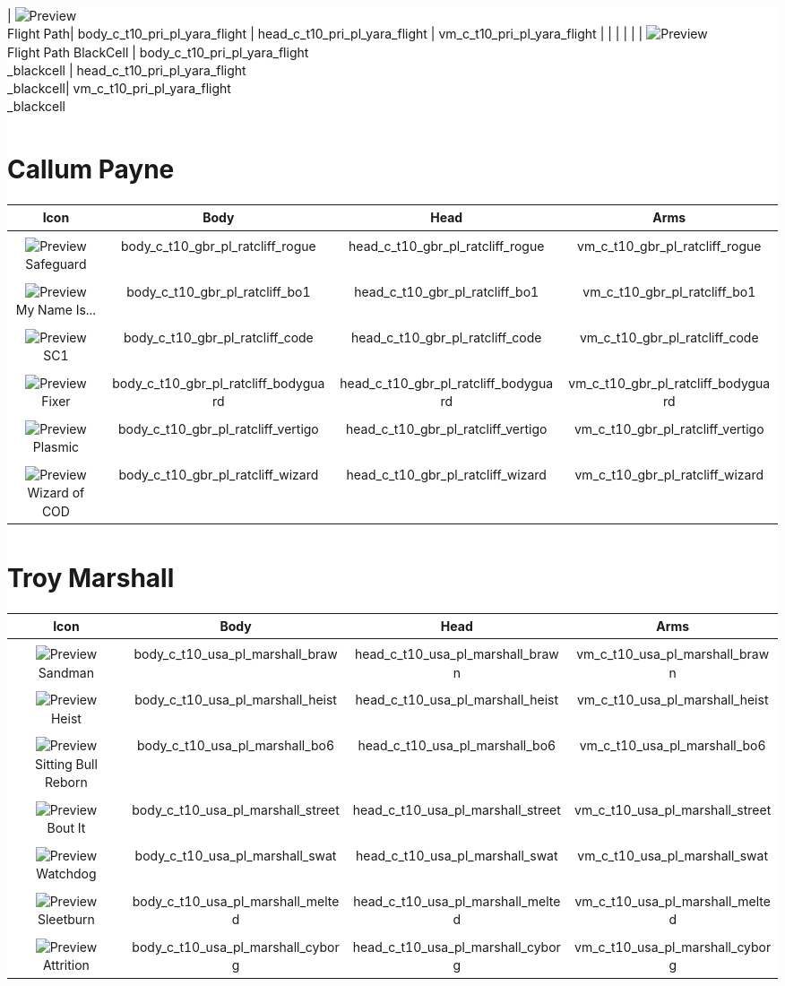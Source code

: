 | ![Preview](https://static.wikia.nocookie.net/callofduty/images/9/9a/Alvarez_Flight_Path_Skin_BO6.png/revision/latest?cb=20241119185559) <br>Flight Path| body_c_t10_pri_pl_yara_flight | head_c_t10_pri_pl_yara_flight | vm_c_t10_pri_pl_yara_flight
| | | | | 
| ![Preview](https://static.wikia.nocookie.net/callofduty/images/f/fb/Alvarez_Flight_Path_BlackCell_Skin_BO6.png/revision/latest?cb=20241119185558) <br>Flight Path BlackCell | body_c_t10_pri_pl_yara_flight<br>_blackcell | head_c_t10_pri_pl_yara_flight<br>_blackcell| vm_c_t10_pri_pl_yara_flight<br>_blackcell 



 #  Callum Payne
 
| Icon | Body | Head | Arms
| :--: | :--: | :--: | :--:
| | | | | 
| ![Preview](https://static.wikia.nocookie.net/callofduty/images/d/d3/Payne_Safeguard_Skin_BO6.png/revision/latest?cb=20241028013811) <br>Safeguard | body_c_t10_gbr_pl_ratcliff_rogue | head_c_t10_gbr_pl_ratcliff_rogue | vm_c_t10_gbr_pl_ratcliff_rogue | 
| | | | | 
| ![Preview](https://static.wikia.nocookie.net/callofduty/images/d/d3/Payne_My_Name_Is_Skin_BO6.png/revision/latest?cb=20241028013809) <br>My Name Is... | body_c_t10_gbr_pl_ratcliff_bo1 | head_c_t10_gbr_pl_ratcliff_bo1 | vm_c_t10_gbr_pl_ratcliff_bo1 | 
| | | | | 
| ![Preview](https://static.wikia.nocookie.net/callofduty/images/f/f4/Payne_SC1_Skin_BO6.png/revision/latest?cb=20241028013812) <br>SC1  | body_c_t10_gbr_pl_ratcliff_code | head_c_t10_gbr_pl_ratcliff_code | vm_c_t10_gbr_pl_ratcliff_code | 
| | | | | 
| ![Preview](https://static.wikia.nocookie.net/callofduty/images/5/5b/Payne_Fixer_Skin_BO6.png/revision/latest?cb=20241119221807) <br>Fixer  | body_c_t10_gbr_pl_ratcliff_bodyguard | head_c_t10_gbr_pl_ratcliff_bodyguard | vm_c_t10_gbr_pl_ratcliff_bodyguard |  
| | | | | 
| ![Preview](https://static.wikia.nocookie.net/callofduty/images/7/7a/Payne_Plasmic_Skin_BO6.png/revision/latest?cb=20250120221217) <br>Plasmic  | body_c_t10_gbr_pl_ratcliff_vertigo  | head_c_t10_gbr_pl_ratcliff_vertigo | vm_c_t10_gbr_pl_ratcliff_vertigo | 
| | | | | 
| ![Preview](https://static.wikia.nocookie.net/callofduty/images/3/33/Payne_WizardOfCOD_Skin_BO6.png/revision/latest?cb=20250227234724) <br>Wizard of COD | body_c_t10_gbr_pl_ratcliff_wizard  | head_c_t10_gbr_pl_ratcliff_wizard | vm_c_t10_gbr_pl_ratcliff_wizard | 



# Troy Marshall

| Icon | Body | Head | Arms
| :--: | :--: | :--: | :--:
| | | | |
| ![Preview](https://static.wikia.nocookie.net/callofduty/images/e/e0/Marshall_Sandman_Skin_BO6.png/revision/latest?cb=20241028013623) <br>Sandman | body_c_t10_usa_pl_marshall_braw | head_c_t10_usa_pl_marshall_brawn | vm_c_t10_usa_pl_marshall_brawn |
| | | | | 
| ![Preview](https://static.wikia.nocookie.net/callofduty/images/1/14/Marshall_Heist_Skin_BO6.png/revision/latest?cb=20241028013621) <br>Heist | body_c_t10_usa_pl_marshall_heist | head_c_t10_usa_pl_marshall_heist | vm_c_t10_usa_pl_marshall_heist |
| | | | | 
| ![Preview](https://static.wikia.nocookie.net/callofduty/images/9/96/Marshall_Sitting_Bull_Reborn_Skin_BO6.png/revision/latest?cb=20241028013629) <br>Sitting Bull Reborn | body_c_t10_usa_pl_marshall_bo6 | head_c_t10_usa_pl_marshall_bo6 | vm_c_t10_usa_pl_marshall_bo6 |
| | | | | 
| ![Preview](https://static.wikia.nocookie.net/callofduty/images/4/44/Marshall_Bout_It_Skin_BO6.png/revision/latest?cb=20241218224810) <br>Bout It | body_c_t10_usa_pl_marshall_street | head_c_t10_usa_pl_marshall_street | vm_c_t10_usa_pl_marshall_street |
| | | | | 
| ![Preview](https://static.wikia.nocookie.net/callofduty/images/1/18/Marshall_Watchdog_Skin_BO6.png/revision/latest?cb=20250111010300) <br>Watchdog | body_c_t10_usa_pl_marshall_swat | head_c_t10_usa_pl_marshall_swat | vm_c_t10_usa_pl_marshall_swat |
| | | | | 
| ![Preview](https://static.wikia.nocookie.net/callofduty/images/0/01/Marshall_Sleetburn_Skin_BO6.png/revision/latest?cb=20250201180627) <br>Sleetburn| body_c_t10_usa_pl_marshall_melted| head_c_t10_usa_pl_marshall_melted | vm_c_t10_usa_pl_marshall_melted |
| | | | | 
| ![Preview](https://static.wikia.nocookie.net/callofduty/images/f/f0/Marshall_Attrition_Skin_BO6.png/revision/latest?cb=20241201225800) <br>Attrition | body_c_t10_usa_pl_marshall_cyborg | head_c_t10_usa_pl_marshall_cyborg | vm_c_t10_usa_pl_marshall_cyborg |